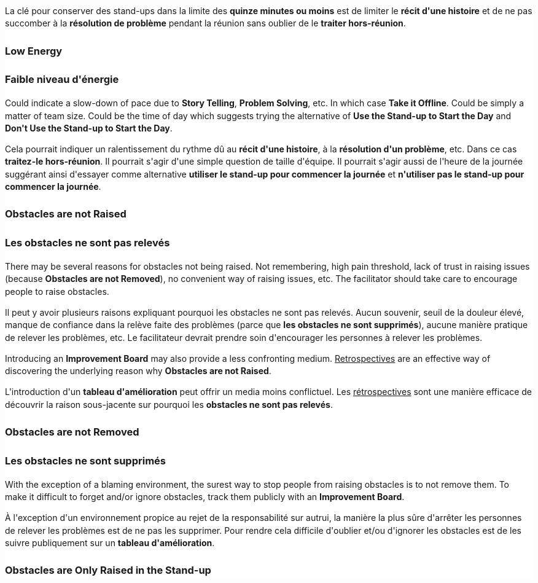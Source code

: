 La clé pour conserver des stand-ups dans la limite des **quinze minutes ou moins** est de limiter le **récit d'une histoire** et de ne pas succomber à la **résolution de problème** pendant la réunion sans oublier de le **traiter hors-réunion**.

### Low Energy

### Faible niveau d'énergie

Could indicate a slow-down of pace due to **Story Telling**, **Problem Solving**, etc. In which case **Take it Offline**. Could be simply a matter of team size. Could be the time of day which suggests trying the alternative of **Use the Stand-up to Start the Day** and **Don't Use the Stand-up to Start the Day**.

Cela pourrait indiquer un ralentissement du rythme dû au **récit d'une histoire**, à la **résolution d'un problème**, etc. Dans ce cas **traitez-le hors-réunion**. Il pourrait s'agir d'une simple question de taille d'équipe. Il pourrait s'agir aussi de l'heure de la journée suggérant ainsi d'essayer comme alternative **utiliser le stand-up pour commencer la journée** et **n'utiliser pas le stand-up pour commencer la journée**.

### Obstacles are not Raised

### Les obstacles ne sont pas relevés

There may be several reasons for obstacles not being raised. Not remembering, high pain threshold, lack of trust in raising issues (because **Obstacles are not Removed**), no convenient way of raising issues, etc. The facilitator should take care to encourage people to raise obstacles.

Il peut y avoir plusieurs raisons expliquant pourquoi les obstacles ne sont pas relevés. Aucun souvenir, seuil de la douleur élevé, manque de confiance dans la relève faite des problèmes (parce que **les obstacles ne sont supprimés**), aucune manière pratique de relever les problèmes, etc. Le facilitateur devrait prendre soin d'encourager les personnes à relever les problèmes.

Introducing an **Improvement Board** may also provide a less confronting medium. [Retrospectives](http://www.retrospectives.com/) are an effective way of discovering the underlying reason why **Obstacles are not Raised**.

L'introduction d'un **tableau d'amélioration** peut offrir un media moins conflictuel. Les [rétrospectives](http://www.retrospectives.com/) sont une manière efficace de découvrir la raison sous-jacente sur pourquoi les **obstacles ne sont pas relevés**.

### Obstacles are not Removed

### Les obstacles ne sont supprimés

With the exception of a blaming environment, the surest way to stop people from raising obstacles is to not remove them. To make it difficult to forget and/or ignore obstacles, track them publicly with an **Improvement Board**.

À l'exception d'un environnement propice au rejet de la responsabilité sur autrui, la manière la plus sûre d'arrêter les personnes de relever les problèmes est de ne pas les supprimer. Pour rendre cela difficile d'oublier et/ou d'ignorer les obstacles est de les suivre publiquement sur un **tableau d'amélioration**.

### Obstacles are Only Raised in the Stand-up
